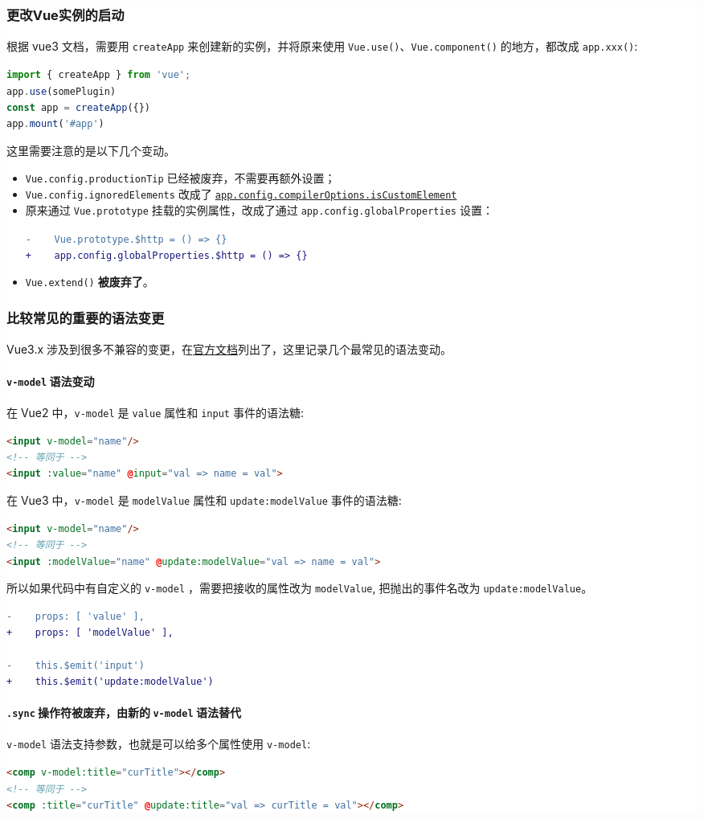 
### 更改Vue实例的启动
根据 vue3 文档，需要用 `createApp` 来创建新的实例，并将原来使用 `Vue.use()`、`Vue.component()` 的地方，都改成 `app.xxx()`:
```js
import { createApp } from 'vue';
app.use(somePlugin)
const app = createApp({})
app.mount('#app')
```

这里需要注意的是以下几个变动。
- `Vue.config.productionTip` 已经被废弃，不需要再额外设置；
- `Vue.config.ignoredElements` 改成了 [`app.config.compilerOptions.isCustomElement`](https://v3.cn.vuejs.org/guide/migration/global-api.html#config-ignoredelements-%E6%9B%BF%E6%8D%A2%E4%B8%BA-config-iscustomelement)
- 原来通过 `Vue.prototype` 挂载的实例属性，改成了通过 `app.config.globalProperties` 设置：
    ```diff
    -    Vue.prototype.$http = () => {}
    +    app.config.globalProperties.$http = () => {}
    ```
- `Vue.extend()` **被废弃了**。

### 比较常见的重要的语法变更
Vue3.x 涉及到很多不兼容的变更，在[官方文档](https://v3.cn.vuejs.org/guide/migration/introduction.html#%E9%9D%9E%E5%85%BC%E5%AE%B9%E7%9A%84%E5%8F%98%E6%9B%B4)列出了，这里记录几个最常见的语法变动。

#### `v-model` 语法变动
在 Vue2 中，`v-model` 是 `value` 属性和 `input` 事件的语法糖:
```html
<input v-model="name"/>
<!-- 等同于 -->
<input :value="name" @input="val => name = val">
```

在 Vue3 中，`v-model` 是 `modelValue` 属性和 `update:modelValue` 事件的语法糖:
```html
<input v-model="name"/>
<!-- 等同于 -->
<input :modelValue="name" @update:modelValue="val => name = val">
```

所以如果代码中有自定义的 `v-model` ，需要把接收的属性改为 `modelValue`, 把抛出的事件名改为 `update:modelValue`。
```diff
-    props: [ 'value' ],
+    props: [ 'modelValue' ],

-    this.$emit('input')
+    this.$emit('update:modelValue')
```

#### `.sync` 操作符被废弃，由新的 `v-model` 语法替代 
`v-model` 语法支持参数，也就是可以给多个属性使用 `v-model`:
```html
<comp v-model:title="curTitle"></comp>
<!-- 等同于 -->
<comp :title="curTitle" @update:title="val => curTitle = val"></comp>
```
